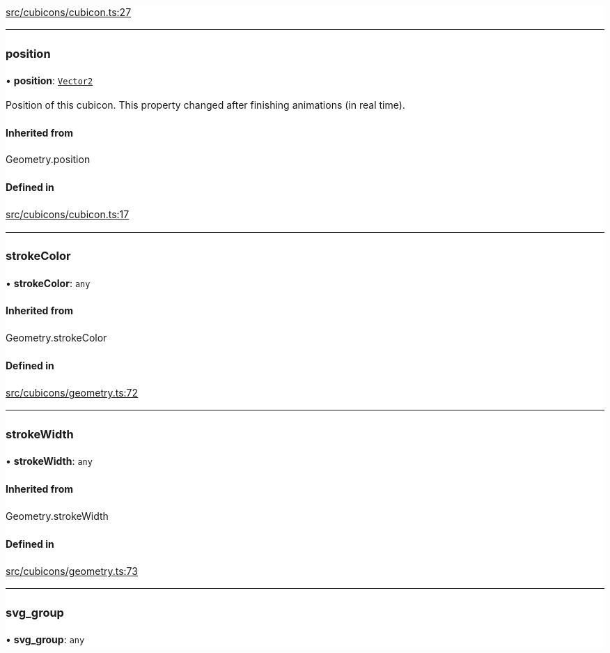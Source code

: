 [src/cubicons/cubicon.ts:27](https://github.com/imaphatduc/cubecubed/blob/dfe7a5d/src/cubicons/cubicon.ts#L27)

___

### position

• **position**: [`Vector2`](/reference/classes/Vector2.md)

Position of this cubicon.
This property changed after finishing animations (in real time).

#### Inherited from

Geometry.position

#### Defined in

[src/cubicons/cubicon.ts:17](https://github.com/imaphatduc/cubecubed/blob/dfe7a5d/src/cubicons/cubicon.ts#L17)

___

### strokeColor

• **strokeColor**: `any`

#### Inherited from

Geometry.strokeColor

#### Defined in

[src/cubicons/geometry.ts:72](https://github.com/imaphatduc/cubecubed/blob/dfe7a5d/src/cubicons/geometry.ts#L72)

___

### strokeWidth

• **strokeWidth**: `any`

#### Inherited from

Geometry.strokeWidth

#### Defined in

[src/cubicons/geometry.ts:73](https://github.com/imaphatduc/cubecubed/blob/dfe7a5d/src/cubicons/geometry.ts#L73)

___

### svg\_group

• **svg\_group**: `any`
